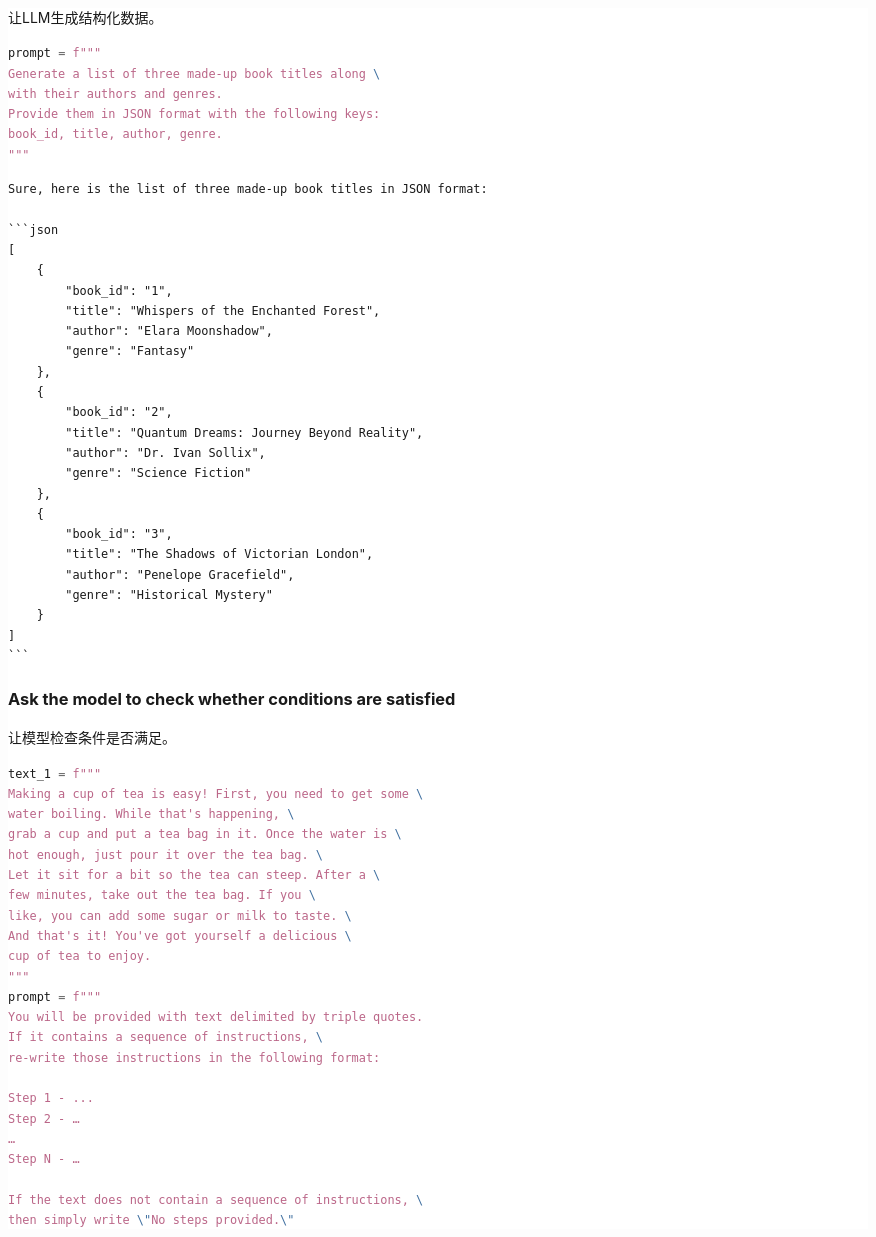 让LLM生成结构化数据。

```python {linenos=true}
prompt = f"""
Generate a list of three made-up book titles along \
with their authors and genres. 
Provide them in JSON format with the following keys: 
book_id, title, author, genre.
"""
```

````text {linenos=true}
Sure, here is the list of three made-up book titles in JSON format:

```json
[
    {
        "book_id": "1",
        "title": "Whispers of the Enchanted Forest",
        "author": "Elara Moonshadow",
        "genre": "Fantasy"
    },
    {
        "book_id": "2",
        "title": "Quantum Dreams: Journey Beyond Reality",
        "author": "Dr. Ivan Sollix",
        "genre": "Science Fiction"
    },
    {
        "book_id": "3",
        "title": "The Shadows of Victorian London",
        "author": "Penelope Gracefield",
        "genre": "Historical Mystery"
    }
]
```
````

### Ask the model to check whether conditions are satisfied

让模型检查条件是否满足。

```python {linenos=true}
text_1 = f"""
Making a cup of tea is easy! First, you need to get some \
water boiling. While that's happening, \
grab a cup and put a tea bag in it. Once the water is \
hot enough, just pour it over the tea bag. \
Let it sit for a bit so the tea can steep. After a \
few minutes, take out the tea bag. If you \
like, you can add some sugar or milk to taste. \
And that's it! You've got yourself a delicious \
cup of tea to enjoy.
"""
prompt = f"""
You will be provided with text delimited by triple quotes. 
If it contains a sequence of instructions, \
re-write those instructions in the following format:

Step 1 - ...
Step 2 - …
…
Step N - …

If the text does not contain a sequence of instructions, \
then simply write \"No steps provided.\"
```